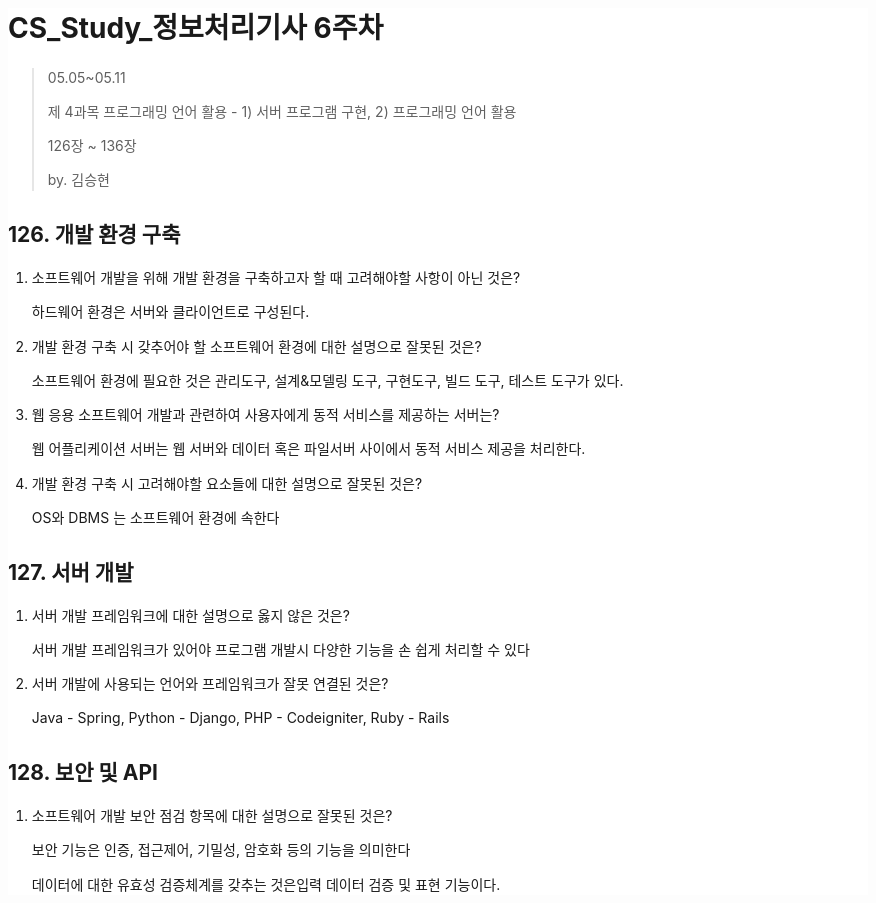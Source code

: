 # CS_Study_정보처리기사 6주차

> 05.05~05.11
>
> 제 4과목 프로그래밍 언어 활용 - 1) 서버 프로그램 구현, 2) 프로그래밍 언어 활용
>
> 126장 ~ 136장
>
> by. 김승현



## 126. 개발 환경 구축



1. 소프트웨어 개발을 위해 개발 환경을 구축하고자 할 때 고려해야할 사항이 아닌 것은?

   하드웨어 환경은 서버와 클라이언트로 구성된다.

2. 개발 환경 구축 시 갖추어야 할 소프트웨어 환경에 대한 설명으로 잘못된 것은?

   소프트웨어 환경에 필요한 것은 관리도구, 설계&모델링 도구, 구현도구, 빌드 도구, 테스트 도구가 있다.

3. 웹 응용 소프트웨어 개발과 관련하여 사용자에게 동적 서비스를 제공하는 서버는?

   웹 어플리케이션 서버는 웹 서버와 데이터 혹은 파일서버 사이에서 동적 서비스 제공을 처리한다.

4. 개발 환경 구축 시 고려해야할 요소들에 대한 설명으로 잘못된 것은?

   OS와  DBMS 는 소프트웨어 환경에 속한다





## 127. 서버 개발



1. 서버 개발 프레임워크에 대한 설명으로 옳지 않은 것은?

   서버 개발 프레임워크가 있어야 프로그램 개발시 다양한 기능을 손 쉽게 처리할 수 있다

2. 서버 개발에 사용되는 언어와 프레임워크가 잘못 연결된 것은?

   Java - Spring, Python - Django, PHP - Codeigniter, Ruby - Rails





## 128. 보안 및 API



1. 소프트웨어 개발 보안 점검 항목에 대한 설명으로 잘못된 것은?

   보안 기능은 인증, 접근제어, 기밀성, 암호화 등의 기능을 의미한다

   데이터에 대한 유효성 검증체계를 갖추는 것은입력 데이터 검증 및 표현 기능이다.
